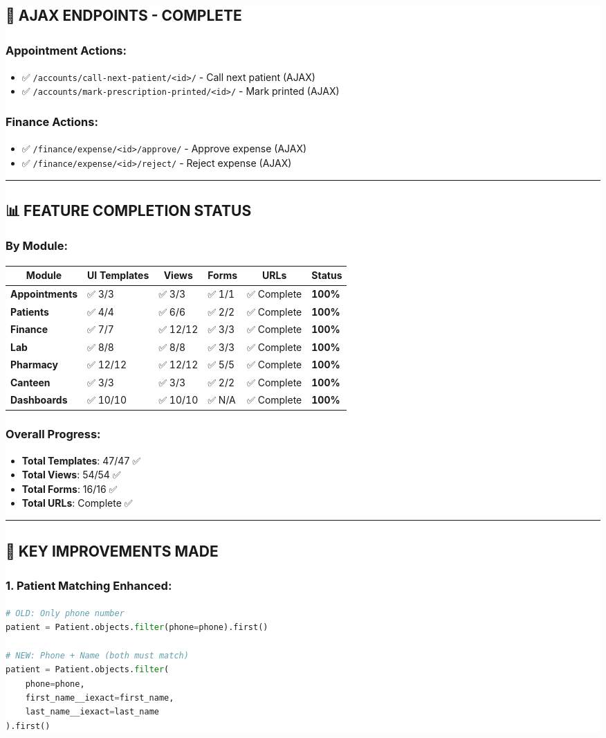 
## 🔄 AJAX ENDPOINTS - **COMPLETE**

### Appointment Actions:
- ✅ `/accounts/call-next-patient/<id>/` - Call next patient (AJAX)
- ✅ `/accounts/mark-prescription-printed/<id>/` - Mark printed (AJAX)

### Finance Actions:
- ✅ `/finance/expense/<id>/approve/` - Approve expense (AJAX)
- ✅ `/finance/expense/<id>/reject/` - Reject expense (AJAX)

---

## 📊 FEATURE COMPLETION STATUS

### By Module:
| Module | UI Templates | Views | Forms | URLs | Status |
|--------|-------------|-------|-------|------|--------|
| **Appointments** | ✅ 3/3 | ✅ 3/3 | ✅ 1/1 | ✅ Complete | **100%** |
| **Patients** | ✅ 4/4 | ✅ 6/6 | ✅ 2/2 | ✅ Complete | **100%** |
| **Finance** | ✅ 7/7 | ✅ 12/12 | ✅ 3/3 | ✅ Complete | **100%** |
| **Lab** | ✅ 8/8 | ✅ 8/8 | ✅ 3/3 | ✅ Complete | **100%** |
| **Pharmacy** | ✅ 12/12 | ✅ 12/12 | ✅ 5/5 | ✅ Complete | **100%** |
| **Canteen** | ✅ 3/3 | ✅ 3/3 | ✅ 2/2 | ✅ Complete | **100%** |
| **Dashboards** | ✅ 10/10 | ✅ 10/10 | ✅ N/A | ✅ Complete | **100%** |

### Overall Progress:
- **Total Templates**: 47/47 ✅
- **Total Views**: 54/54 ✅
- **Total Forms**: 16/16 ✅
- **Total URLs**: Complete ✅

---

## 🎯 KEY IMPROVEMENTS MADE

### 1. Patient Matching Enhanced:
```python
# OLD: Only phone number
patient = Patient.objects.filter(phone=phone).first()

# NEW: Phone + Name (both must match)
patient = Patient.objects.filter(
    phone=phone,
    first_name__iexact=first_name,
    last_name__iexact=last_name
).first()
```
